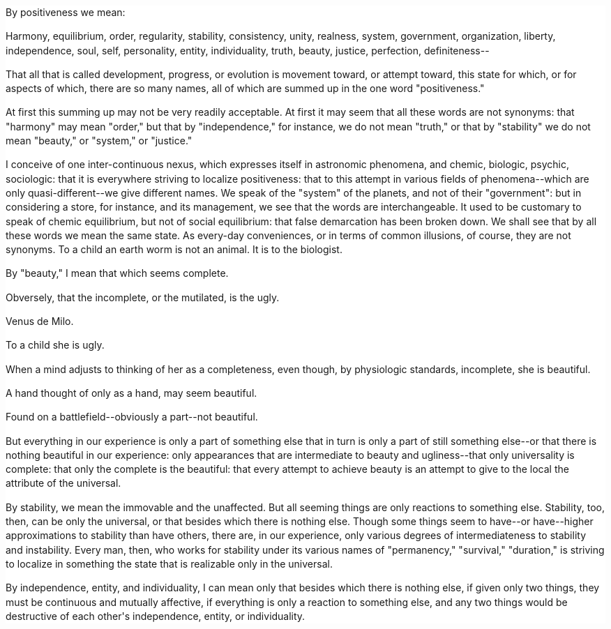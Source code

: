 By positiveness we mean:

Harmony, equilibrium, order, regularity, stability, consistency, unity, realness, system, government, organization, liberty, independence, soul, self, personality, entity, individuality, truth, beauty, justice, perfection, definiteness--

That all that is called development, progress, or evolution is movement toward, or attempt toward, this state for which, or for aspects of which, there are so many names, all of which are summed up in the one word "positiveness."

At first this summing up may not be very readily acceptable. At first it may seem that all these words are not synonyms: that "harmony" may mean "order," but that by "independence," for instance, we do not mean "truth," or that by "stability" we do not mean "beauty," or "system," or "justice."

I conceive of one inter-continuous nexus, which expresses itself in astronomic phenomena, and chemic, biologic, psychic, sociologic: that it is everywhere striving to localize positiveness: that to this attempt in various fields of phenomena--which are only quasi-different--we give different names. We speak of the "system" of the planets, and not of their "government": but in considering a store, for instance, and its management, we see that the words are interchangeable. It used to be customary to speak of chemic equilibrium, but not of social equilibrium: that false demarcation has been broken down. We shall see that by all these words we mean the same state. As every-day conveniences, or in terms of common illusions, of course, they are not synonyms. To a child an earth worm is not an animal. It is to the biologist.

By "beauty," I mean that which seems complete.

Obversely, that the incomplete, or the mutilated, is the ugly.

Venus de Milo.

To a child she is ugly.

When a mind adjusts to thinking of her as a completeness, even though, by physiologic standards, incomplete, she is beautiful.

A hand thought of only as a hand, may seem beautiful.

Found on a battlefield--obviously a part--not beautiful.

But everything in our experience is only a part of something else that in turn is only a part of still something else--or that there is nothing beautiful in our experience: only appearances that are intermediate to beauty and ugliness--that only universality is complete: that only the complete is the beautiful: that every attempt to achieve beauty is an attempt to give to the local the attribute of the universal.

By stability, we mean the immovable and the unaffected. But all seeming things are only reactions to something else. Stability, too, then, can be only the universal, or that besides which there is nothing else. Though some things seem to have--or have--higher approximations to stability than have others, there are, in our experience, only various degrees of intermediateness to stability and instability. Every man, then, who works for stability under its various names of "permanency," "survival," "duration," is striving to localize in something the state that is realizable only in the universal.

By independence, entity, and individuality, I can mean only that besides which there is nothing else, if given only two things, they must be continuous and mutually affective, if everything is only a reaction to something else, and any two things would be destructive of each other's independence, entity, or individuality.
